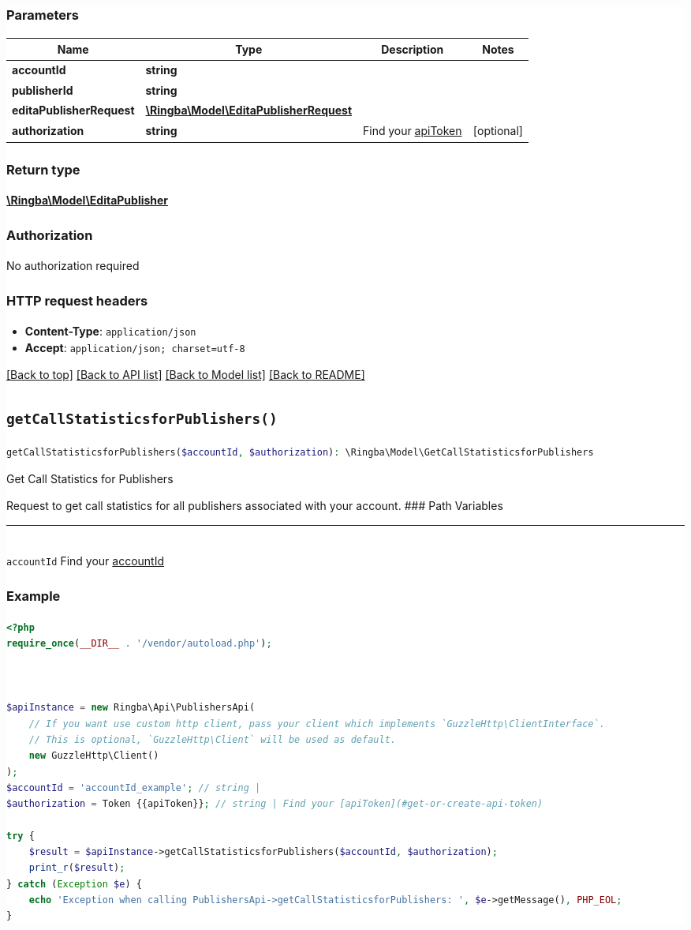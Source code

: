 ### Parameters

Name | Type | Description  | Notes
------------- | ------------- | ------------- | -------------
 **accountId** | **string**|  |
 **publisherId** | **string**|  |
 **editaPublisherRequest** | [**\Ringba\Model\EditaPublisherRequest**](../Model/EditaPublisherRequest.md)|  |
 **authorization** | **string**| Find your [apiToken](#get-or-create-api-token) | [optional]

### Return type

[**\Ringba\Model\EditaPublisher**](../Model/EditaPublisher.md)

### Authorization

No authorization required

### HTTP request headers

- **Content-Type**: `application/json`
- **Accept**: `application/json; charset=utf-8`

[[Back to top]](#) [[Back to API list]](../../README.md#endpoints)
[[Back to Model list]](../../README.md#models)
[[Back to README]](../../README.md)

## `getCallStatisticsforPublishers()`

```php
getCallStatisticsforPublishers($accountId, $authorization): \Ringba\Model\GetCallStatisticsforPublishers
```

Get Call Statistics for Publishers

Request to get call statistics for all publishers associated with your account.  ### Path Variables <hr> <br>  `accountId` Find your [accountId](#get-your-account-information) <br>

### Example

```php
<?php
require_once(__DIR__ . '/vendor/autoload.php');



$apiInstance = new Ringba\Api\PublishersApi(
    // If you want use custom http client, pass your client which implements `GuzzleHttp\ClientInterface`.
    // This is optional, `GuzzleHttp\Client` will be used as default.
    new GuzzleHttp\Client()
);
$accountId = 'accountId_example'; // string | 
$authorization = Token {{apiToken}}; // string | Find your [apiToken](#get-or-create-api-token)

try {
    $result = $apiInstance->getCallStatisticsforPublishers($accountId, $authorization);
    print_r($result);
} catch (Exception $e) {
    echo 'Exception when calling PublishersApi->getCallStatisticsforPublishers: ', $e->getMessage(), PHP_EOL;
}
```

